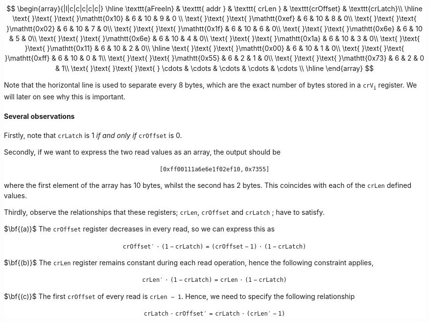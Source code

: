 $$
\begin{array}{|l|c|c|c|c|c|}
\hline
\texttt{aFreeIn} & \texttt{ addr } & \texttt{ crLen } & \texttt{crOffset} & \texttt{crLatch}\\ \hline
\text{ }\text{ }\text{ }\mathtt{0x10} & 6 & 10 & 9 & 0 \\
\text{ }\text{ }\text{ }\mathtt{0xef} & 6 & 10 & 8 & 0\\
\text{ }\text{ }\text{ }\mathtt{0x02} & 6 & 10 & 7 & 0\\
\text{ }\text{ }\text{ }\mathtt{0x1f} & 6 & 10 & 6 & 0\\
\text{ }\text{ }\text{ }\mathtt{0x6e} & 6 & 10 & 5 & 0\\
\text{ }\text{ }\text{ }\mathtt{0x6e} & 6 & 10 & 4 & 0\\
\text{ }\text{ }\text{ }\mathtt{0x1a} & 6 & 10 & 3 & 0\\
\text{ }\text{ }\text{ }\mathtt{0x11} & 6 & 10 & 2 & 0\\ \hline
\text{ }\text{ }\text{ }\mathtt{0x00} & 6 & 10 & 1 & 0\\
\text{ }\text{ }\text{ }\mathtt{0xff} & 6 & 10 & 0 & 1\\
\text{ }\text{ }\text{ }\mathtt{0x55} & 6 & 2 & 1 & 0\\
\text{ }\text{ }\text{ }\mathtt{0x73} & 6 & 2 & 0 & 1\\
\text{ }\text{ }\text{ }\text{ } \cdots & \cdots & \cdots & \cdots & \cdots \\ \hline
\end{array}
$$

Note that the horizontal line is used to separate every 8 bytes, which are the exact number of bytes stored in a $\mathtt{crV_i}$ register. We will later on see why this is important.

#### Several observations

Firstly, note that $\mathtt{crLatch}$ is 1 _if and only if_ $\mathtt{crOffset}$ is 0.

Secondly, if we want to express the two read values as an array, the output should be

$$
\mathtt{[0xff00111a6e6e1f02ef10, 0x7355]}
$$

where the first element of the array has 10 bytes, whilst the second has 2 bytes. This coincides with each of the $\mathtt{crLen}$ defined values.

Thirdly, observe the relationships that these registers; $\texttt{crLen}$, $\texttt{crOffset}$ and $\texttt{crLatch}$ ; have to satisfy.

$\bf{(a)}$ The $\texttt{crOffset}$ register decreases in every read, so we can express this as

$$
\mathtt{crOffset′ \cdot (1 − crLatch) = (crOffset − 1) \cdot (1 − crLatch)} \tag{Eqn.15}
$$

$\bf{(b)}$ The $\texttt{crLen}$ register remains constant during each read operation, hence the following constraint applies,

$$
\mathtt{crLen′ \cdot (1 − crLatch) = crLen \cdot (1 − crLatch)} \tag{Eqn.16}
$$

$\bf{(c)}$ The first $\texttt{crOffset}$ of every read is $\texttt{crLen − 1}$. Hence, we need to specify the following relationship

$$
\mathtt{crLatch \cdot crOffset' = crLatch \cdot (crLen′ − 1)} \tag{Eqn.17}
$$
